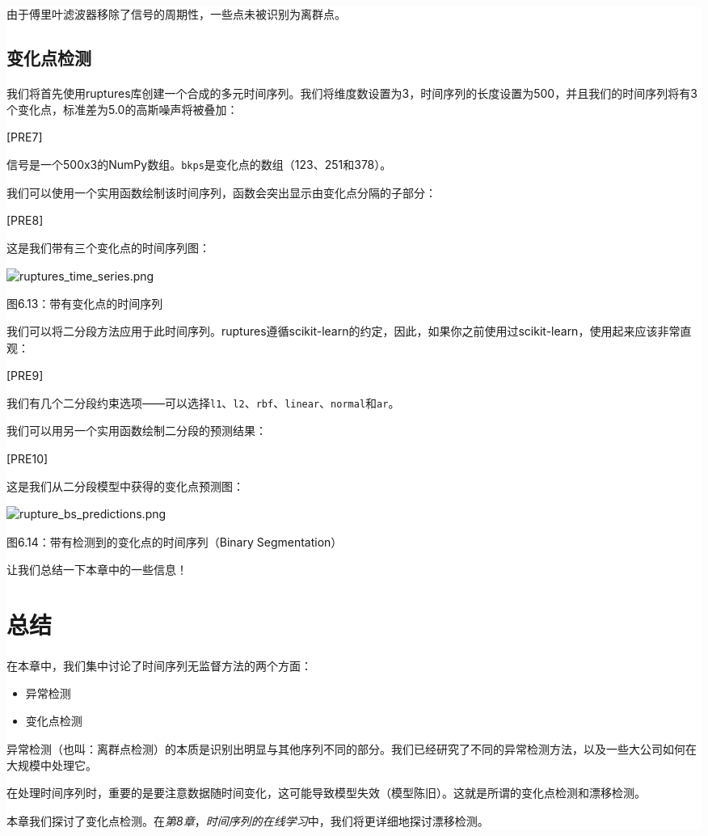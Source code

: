 由于傅里叶滤波器移除了信号的周期性，一些点未被识别为离群点。

## 变化点检测

我们将首先使用ruptures库创建一个合成的多元时间序列。我们将维度数设置为3，时间序列的长度设置为500，并且我们的时间序列将有3个变化点，标准差为5.0的高斯噪声将被叠加：

[PRE7]

信号是一个500x3的NumPy数组。`bkps`是变化点的数组（123、251和378）。

我们可以使用一个实用函数绘制该时间序列，函数会突出显示由变化点分隔的子部分：

[PRE8]

这是我们带有三个变化点的时间序列图：

![ruptures_time_series.png](img/B17577_06_10.png)

图6.13：带有变化点的时间序列

我们可以将二分段方法应用于此时间序列。ruptures遵循scikit-learn的约定，因此，如果你之前使用过scikit-learn，使用起来应该非常直观：

[PRE9]

我们有几个二分段约束选项——可以选择`l1`、`l2`、`rbf`、`linear`、`normal`和`ar`。

我们可以用另一个实用函数绘制二分段的预测结果：

[PRE10]

这是我们从二分段模型中获得的变化点预测图：

![rupture_bs_predictions.png](img/B17577_06_11.png)

图6.14：带有检测到的变化点的时间序列（Binary Segmentation）

让我们总结一下本章中的一些信息！

# 总结

在本章中，我们集中讨论了时间序列无监督方法的两个方面：

+   异常检测

+   变化点检测

异常检测（也叫：离群点检测）的本质是识别出明显与其他序列不同的部分。我们已经研究了不同的异常检测方法，以及一些大公司如何在大规模中处理它。

在处理时间序列时，重要的是要注意数据随时间变化，这可能导致模型失效（模型陈旧）。这就是所谓的变化点检测和漂移检测。

本章我们探讨了变化点检测。在*第8章*，*时间序列的在线学习*中，我们将更详细地探讨漂移检测。

